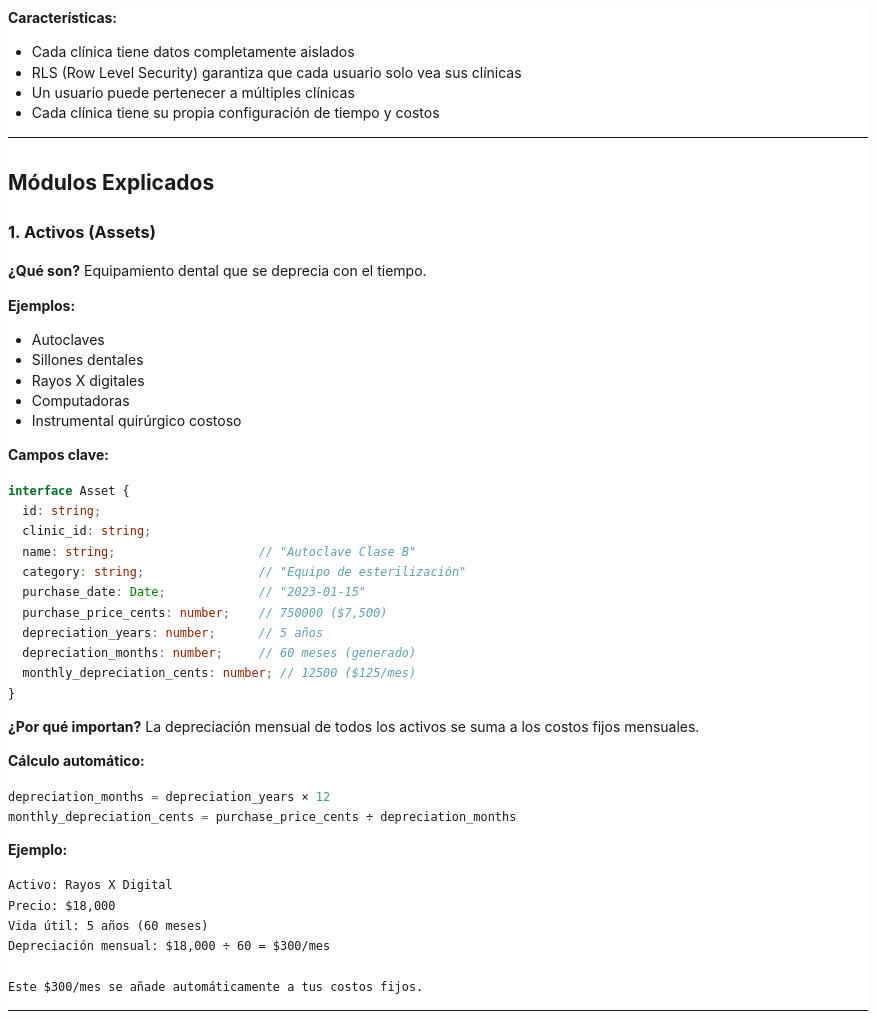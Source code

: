 **Características:**
- Cada clínica tiene datos completamente aislados
- RLS (Row Level Security) garantiza que cada usuario solo vea sus clínicas
- Un usuario puede pertenecer a múltiples clínicas
- Cada clínica tiene su propia configuración de tiempo y costos

---

## Módulos Explicados

### 1. Activos (Assets)

**¿Qué son?**
Equipamiento dental que se deprecia con el tiempo.

**Ejemplos:**
- Autoclaves
- Sillones dentales
- Rayos X digitales
- Computadoras
- Instrumental quirúrgico costoso

**Campos clave:**

```typescript
interface Asset {
  id: string;
  clinic_id: string;
  name: string;                    // "Autoclave Clase B"
  category: string;                // "Equipo de esterilización"
  purchase_date: Date;             // "2023-01-15"
  purchase_price_cents: number;    // 750000 ($7,500)
  depreciation_years: number;      // 5 años
  depreciation_months: number;     // 60 meses (generado)
  monthly_depreciation_cents: number; // 12500 ($125/mes)
}
```

**¿Por qué importan?**
La depreciación mensual de todos los activos se suma a los costos fijos mensuales.

**Cálculo automático:**
```sql
depreciation_months = depreciation_years × 12
monthly_depreciation_cents = purchase_price_cents ÷ depreciation_months
```

**Ejemplo:**
```
Activo: Rayos X Digital
Precio: $18,000
Vida útil: 5 años (60 meses)
Depreciación mensual: $18,000 ÷ 60 = $300/mes

Este $300/mes se añade automáticamente a tus costos fijos.
```

---